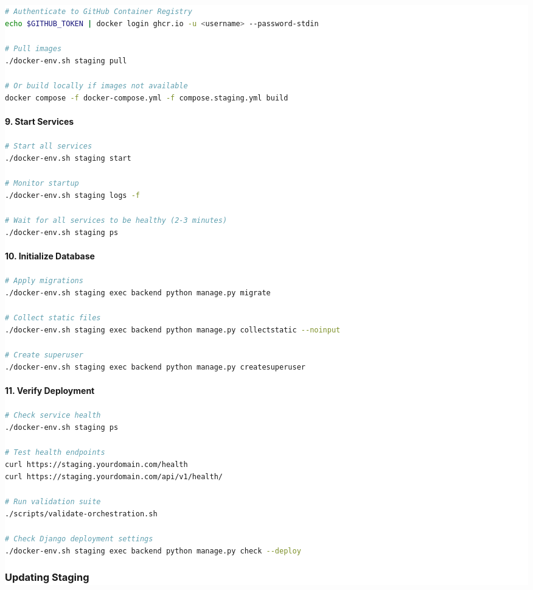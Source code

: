 ```bash
# Authenticate to GitHub Container Registry
echo $GITHUB_TOKEN | docker login ghcr.io -u <username> --password-stdin

# Pull images
./docker-env.sh staging pull

# Or build locally if images not available
docker compose -f docker-compose.yml -f compose.staging.yml build
```

#### 9. Start Services

```bash
# Start all services
./docker-env.sh staging start

# Monitor startup
./docker-env.sh staging logs -f

# Wait for all services to be healthy (2-3 minutes)
./docker-env.sh staging ps
```

#### 10. Initialize Database

```bash
# Apply migrations
./docker-env.sh staging exec backend python manage.py migrate

# Collect static files
./docker-env.sh staging exec backend python manage.py collectstatic --noinput

# Create superuser
./docker-env.sh staging exec backend python manage.py createsuperuser
```

#### 11. Verify Deployment

```bash
# Check service health
./docker-env.sh staging ps

# Test health endpoints
curl https://staging.yourdomain.com/health
curl https://staging.yourdomain.com/api/v1/health/

# Run validation suite
./scripts/validate-orchestration.sh

# Check Django deployment settings
./docker-env.sh staging exec backend python manage.py check --deploy
```

### Updating Staging
